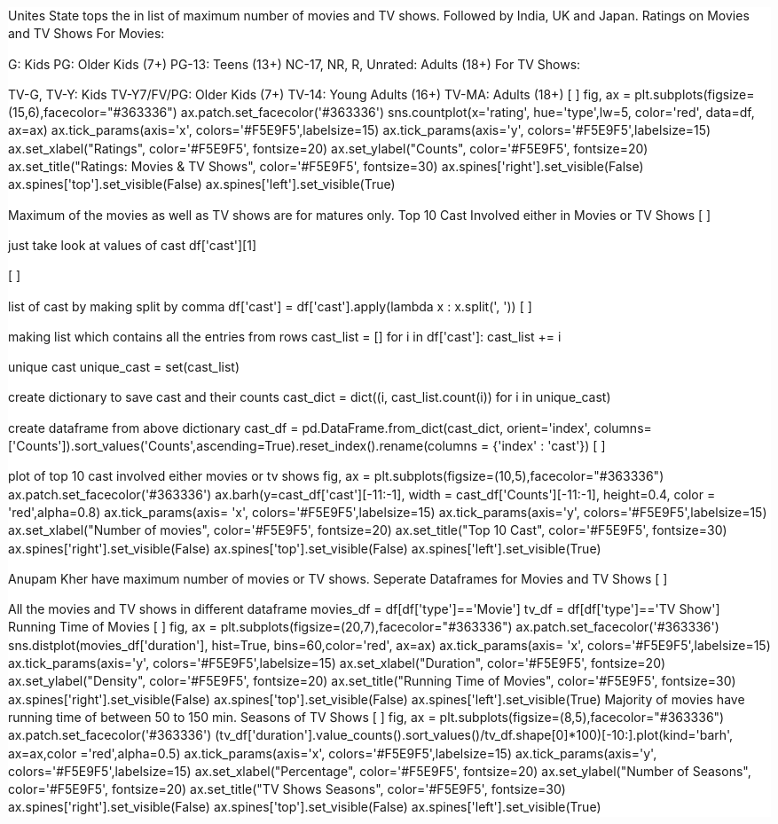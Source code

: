 Unites State tops the in list of maximum number of movies and TV shows. Followed by India, UK and Japan. Ratings on Movies and TV Shows For Movies:

G: Kids PG: Older Kids (7+) PG-13: Teens (13+) NC-17, NR, R, Unrated: Adults (18+) For TV Shows:

TV-G, TV-Y: Kids TV-Y7/FV/PG: Older Kids (7+) TV-14: Young Adults (16+) TV-MA: Adults (18+) [ ] fig, ax = plt.subplots(figsize=(15,6),facecolor="#363336") ax.patch.set_facecolor('#363336') sns.countplot(x='rating', hue='type',lw=5, color='red', data=df, ax=ax) ax.tick_params(axis='x', colors='#F5E9F5',labelsize=15) ax.tick_params(axis='y', colors='#F5E9F5',labelsize=15) ax.set_xlabel("Ratings", color='#F5E9F5', fontsize=20) ax.set_ylabel("Counts", color='#F5E9F5', fontsize=20) ax.set_title("Ratings: Movies & TV Shows", color='#F5E9F5', fontsize=30) ax.spines['right'].set_visible(False) ax.spines['top'].set_visible(False) ax.spines['left'].set_visible(True)

Maximum of the movies as well as TV shows are for matures only. Top 10 Cast Involved either in Movies or TV Shows [ ]

just take look at values of cast
df['cast'][1]

[ ]

list of cast by making split by comma
df['cast'] = df['cast'].apply(lambda x : x.split(', ')) [ ]

making list which contains all the entries from rows
cast_list = [] for i in df['cast']: cast_list += i

unique cast
unique_cast = set(cast_list)

create dictionary to save cast and their counts
cast_dict = dict((i, cast_list.count(i)) for i in unique_cast)

create dataframe from above dictionary
cast_df = pd.DataFrame.from_dict(cast_dict, orient='index', columns=['Counts']).sort_values('Counts',ascending=True).reset_index().rename(columns = {'index' : 'cast'}) [ ]

plot of top 10 cast involved either movies or tv shows
fig, ax = plt.subplots(figsize=(10,5),facecolor="#363336") ax.patch.set_facecolor('#363336') ax.barh(y=cast_df['cast'][-11:-1], width = cast_df['Counts'][-11:-1], height=0.4, color = 'red',alpha=0.8) ax.tick_params(axis= 'x', colors='#F5E9F5',labelsize=15) ax.tick_params(axis='y', colors='#F5E9F5',labelsize=15) ax.set_xlabel("Number of movies", color='#F5E9F5', fontsize=20) ax.set_title("Top 10 Cast", color='#F5E9F5', fontsize=30) ax.spines['right'].set_visible(False) ax.spines['top'].set_visible(False) ax.spines['left'].set_visible(True)

Anupam Kher have maximum number of movies or TV shows. Seperate Dataframes for Movies and TV Shows [ ]

All the movies and TV shows in different dataframe
movies_df = df[df['type']=='Movie'] tv_df = df[df['type']=='TV Show'] Running Time of Movies [ ] fig, ax = plt.subplots(figsize=(20,7),facecolor="#363336") ax.patch.set_facecolor('#363336') sns.distplot(movies_df['duration'], hist=True, bins=60,color='red', ax=ax) ax.tick_params(axis= 'x', colors='#F5E9F5',labelsize=15) ax.tick_params(axis='y', colors='#F5E9F5',labelsize=15) ax.set_xlabel("Duration", color='#F5E9F5', fontsize=20) ax.set_ylabel("Density", color='#F5E9F5', fontsize=20) ax.set_title("Running Time of Movies", color='#F5E9F5', fontsize=30) ax.spines['right'].set_visible(False) ax.spines['top'].set_visible(False) ax.spines['left'].set_visible(True) Majority of movies have running time of between 50 to 150 min. Seasons of TV Shows [ ] fig, ax = plt.subplots(figsize=(8,5),facecolor="#363336") ax.patch.set_facecolor('#363336') (tv_df['duration'].value_counts().sort_values()/tv_df.shape[0]*100)[-10:].plot(kind='barh', ax=ax,color ='red',alpha=0.5) ax.tick_params(axis='x', colors='#F5E9F5',labelsize=15) ax.tick_params(axis='y', colors='#F5E9F5',labelsize=15) ax.set_xlabel("Percentage", color='#F5E9F5', fontsize=20) ax.set_ylabel("Number of Seasons", color='#F5E9F5', fontsize=20) ax.set_title("TV Shows Seasons", color='#F5E9F5', fontsize=30) ax.spines['right'].set_visible(False) ax.spines['top'].set_visible(False) ax.spines['left'].set_visible(True)
